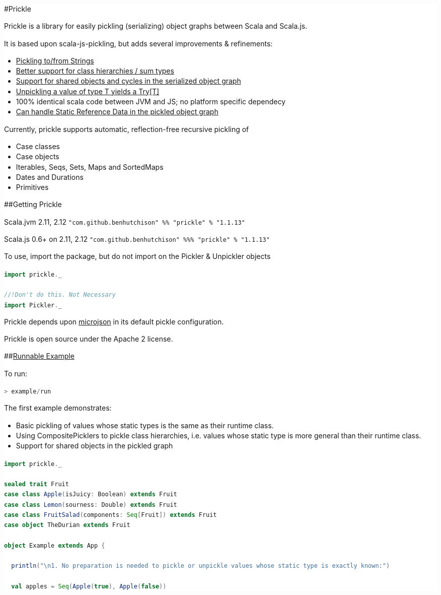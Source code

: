 #Prickle

Prickle is a library for easily pickling (serializing) object graphs between Scala and Scala.js. 

It is based upon scala-js-pickling, but adds several improvements & refinements:

* [Pickling to/from Strings](#pickling-to-string-by-default)
* [Better support for class hierarchies / sum types](#support-for-class-hierarchies-and-sum-types)
* [Support for shared objects and cycles in the serialized object graph](#support-for-shared-objects)
* [Unpickling a value of type T yields a Try[T]](#unpickling-yields-a-try)
* 100% identical scala code between JVM and JS; no platform specific dependecy
* [Can handle Static Reference Data in the pickled object graph](#supporting-static-reference-data) 

Currently, prickle supports automatic, reflection-free recursive pickling of
* Case classes
* Case objects
* Iterables, Seqs, Sets, Maps and SortedMaps
* Dates and Durations
* Primitives

##Getting Prickle

Scala.jvm 2.11, 2.12
`"com.github.benhutchison" %% "prickle" % "1.1.13"`

Scala.js 0.6+ on 2.11, 2.12
`"com.github.benhutchison" %%% "prickle" % "1.1.13"`

To use, import the package, but do not import on the Pickler & Unpickler objects
```scala
import prickle._

//!Don't do this. Not Necessary
import Pickler._
```

Prickle depends upon [microjson](https://github.com/benhutchison/microjson) in its default pickle configuration.

Prickle is open source under the Apache 2 license.

##[Runnable Example](https://github.com/benhutchison/prickle/blob/master/example/src/main/scala/Example.scala)

To run:
```sbt
> example/run
```
The first example demonstrates: 
- Basic pickling of values whose static types is the same as their runtime class.
- Using CompositePicklers to pickle class hierarchies, i.e. values whose static type is more general than their runtime class. 
- Support for shared objects in the pickled graph

```scala
import prickle._

sealed trait Fruit
case class Apple(isJuicy: Boolean) extends Fruit
case class Lemon(sourness: Double) extends Fruit
case class FruitSalad(components: Seq[Fruit]) extends Fruit
case object TheDurian extends Fruit

object Example extends App {

  println("\n1. No preparation is needed to pickle or unpickle values whose static type is exactly known:")

  val apples = Seq(Apple(true), Apple(false))
```
